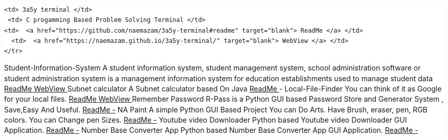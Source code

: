     <td> 3a5y terminal </td>
     <td> C progamming Based Problem Solving Terminal </td>
    <td>  <a href="https://github.com/naemazam/3a5y-terminal#readme" target="blank"> ReadMe </a> </td>
      <td>  <a href="https://naemazam.github.io/3a5y-terminal/" target="blank"> WebView </a> </td>
    </tr>
  <tr>
    <td> Student-Information-System </td>
     <td> A student information system, student management system, school administration software or student administration system is a management information system for education establishments used to manage student data</td>
     <td>  <a href="https://github.com/naemazam/Student-Information-System#readme" target="blank"> ReadMe </a> </td>
      <td>  <a href="https://naemazam.github.io/Student-Information-System/" target="blank"> WebView </a> </td>
    </tr>
  <tr>
    <td> Subnet calculator </td>
     <td> A Subnet calculator based On Java </td>
    <td>  <a href="https://github.com/naemazam/SubNet-Calculator#readme" target="blank"> ReadMe </a> </td>
      <td>  - </td>
    </tr>
   <tr>
    <td>Local-File-Finder </td>
     <td>You can think of it as Google for your local files.</td>
    <td>  <a href="https://github.com/naemazam/Local-File-Finder#readme" target="blank"> ReadMe </a> </td>
      <td>  <a href="https://naemazam.github.io/Local-File-Finder/" target="blank"> WebView </a> </td>
    </tr>
  <tr>
    <td> Remember Password</td>
     <td>R-Pass is a Python GUI based Password Store and Generator System , Save,Easy And Useful.</td>
    <td>  <a href="https://github.com/naemazam/Remember-Password#readme" target="blank"> ReadMe </a> </td>
      <td>  <a href="" target="blank"> -</a> </td>
    </tr>
  <tr>
    <td> NA Paint</td>
     <td>A simple Python GUI Based Project You can Do Arts. Have Brush, eraser, pen, RGB colors. You can Change pen Sizes.</td>
    <td>  <a href="https://github.com/naemazam/Paint#readme" target="blank"> ReadMe </a> </td>
      <td>  <a href="" target="blank"> -</a> </td>
    </tr>
   <tr>
    <td> Youtube video Downloader</td>
     <td>Python based Youtube video Downloader GUI Application.</td>
    <td>  <a href="https://github.com/naemazam/Youtube-video-Downloader#readme" target="blank"> ReadMe </a> </td>
      <td>  <a href="" target="blank"> -</a> </td>
    </tr>
  <tr>
    <td> Number Base Converter App</td>
     <td>Python based Number Base Converter App GUI Application.</td>
    <td>  <a href="https://github.com/naemazam/Number-Base-Converter-App#readme" target="blank"> ReadMe </a> </td>
      <td>  <a href="" target="blank"> -</a> </td>
    </tr>
  
